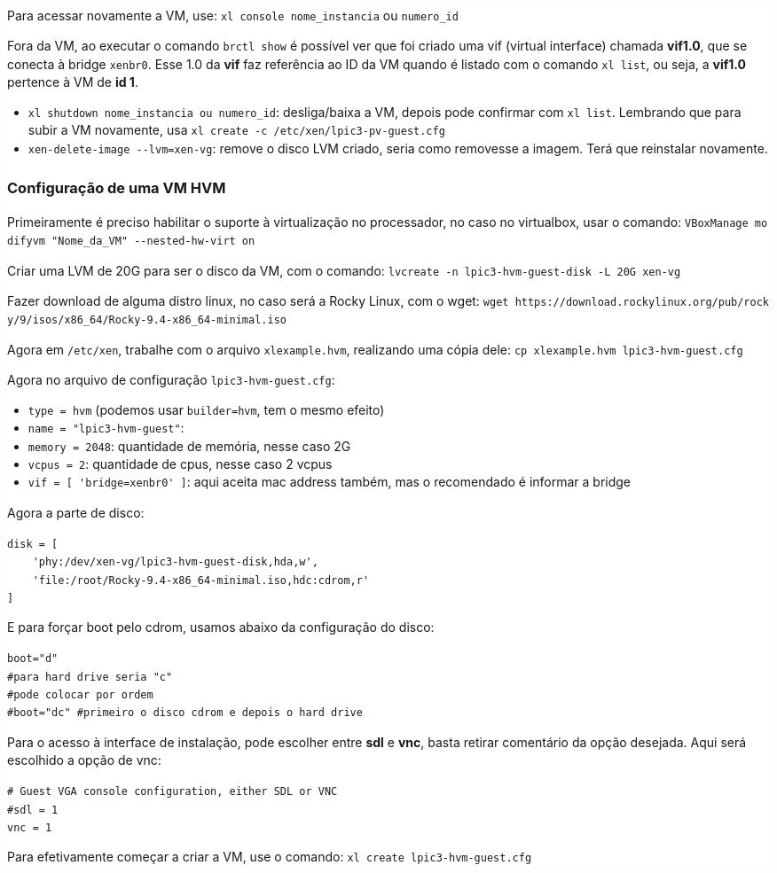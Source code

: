 Para acessar novamente a VM, use: `xl console nome_instancia` ou `numero_id`

Fora da VM, ao executar o comando `brctl show` é possível ver que foi criado uma vif (virtual interface) chamada **vif1.0**, que se conecta à bridge `xenbr0`. Esse 1.0 da **vif** faz referência ao ID da VM quando é listado com o comando `xl list`, ou seja, a **vif1.0** pertence à VM de **id 1**.

- `xl shutdown nome_instancia ou numero_id`: desliga/baixa a VM, depois pode confirmar com `xl list`. Lembrando que para subir a VM novamente, usa `xl create -c /etc/xen/lpic3-pv-guest.cfg`
- `xen-delete-image --lvm=xen-vg`: remove o disco LVM criado, seria como removesse a imagem. Terá que reinstalar novamente.

### Configuração de uma VM HVM

Primeiramente é preciso habilitar o suporte à virtualização no processador, no caso no virtualbox, usar o comando: `VBoxManage modifyvm "Nome_da_VM" --nested-hw-virt on`

Criar uma LVM de 20G para ser o disco da VM, com o comando: `lvcreate -n lpic3-hvm-guest-disk -L 20G xen-vg`

Fazer download de alguma distro linux, no caso será a Rocky Linux, com o wget: `wget https://download.rockylinux.org/pub/rocky/9/isos/x86_64/Rocky-9.4-x86_64-minimal.iso`

Agora em `/etc/xen`, trabalhe com o arquivo `xlexample.hvm`, realizando uma cópia dele: `cp xlexample.hvm lpic3-hvm-guest.cfg`

Agora no arquivo de configuração `lpic3-hvm-guest.cfg`:
- `type = hvm` (podemos usar `builder=hvm`, tem o mesmo efeito)
- `name = "lpic3-hvm-guest"`:
- `memory = 2048`: quantidade de memória, nesse caso 2G
- `vcpus = 2`: quantidade de cpus, nesse caso 2 vcpus
- `vif = [ 'bridge=xenbr0' ]`: aqui aceita mac address também, mas o recomendado é informar a bridge

Agora a parte de disco:<br>

    disk = [
	    'phy:/dev/xen-vg/lpic3-hvm-guest-disk,hda,w',
	    'file:/root/Rocky-9.4-x86_64-minimal.iso,hdc:cdrom,r'
    ]
E para forçar boot pelo cdrom, usamos abaixo da configuração do disco:<br>

    boot="d"
    #para hard drive seria "c"
    #pode colocar por ordem
    #boot="dc" #primeiro o disco cdrom e depois o hard drive

Para o acesso à interface de instalação, pode escolher entre **sdl** e **vnc**, basta retirar comentário da opção desejada. Aqui será escolhido a opção de vnc:<br>

    # Guest VGA console configuration, either SDL or VNC
    #sdl = 1
    vnc = 1


Para efetivamente começar a criar a VM, use o comando: `xl create lpic3-hvm-guest.cfg`
